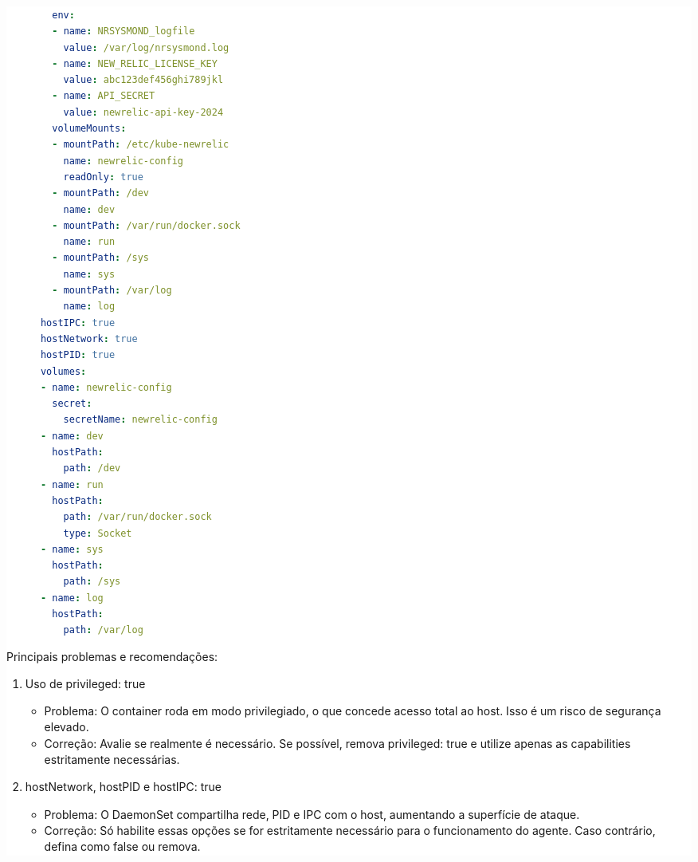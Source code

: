 ```yaml
        env:
        - name: NRSYSMOND_logfile
          value: /var/log/nrsysmond.log
        - name: NEW_RELIC_LICENSE_KEY
          value: abc123def456ghi789jkl
        - name: API_SECRET
          value: newrelic-api-key-2024
        volumeMounts:
        - mountPath: /etc/kube-newrelic
          name: newrelic-config
          readOnly: true
        - mountPath: /dev
          name: dev
        - mountPath: /var/run/docker.sock
          name: run
        - mountPath: /sys
          name: sys
        - mountPath: /var/log
          name: log
      hostIPC: true
      hostNetwork: true
      hostPID: true
      volumes:
      - name: newrelic-config
        secret:
          secretName: newrelic-config
      - name: dev
        hostPath:
          path: /dev
      - name: run
        hostPath:
          path: /var/run/docker.sock
          type: Socket
      - name: sys
        hostPath:
          path: /sys
      - name: log
        hostPath:
          path: /var/log
```

Principais problemas e recomendações:

1. Uso de privileged: true
   - Problema: O container roda em modo privilegiado, o que concede acesso total ao host. Isso é um risco de segurança elevado.
   - Correção: Avalie se realmente é necessário. Se possível, remova privileged: true e utilize apenas as capabilities estritamente necessárias.

2. hostNetwork, hostPID e hostIPC: true
   - Problema: O DaemonSet compartilha rede, PID e IPC com o host, aumentando a superfície de ataque.
   - Correção: Só habilite essas opções se for estritamente necessário para o funcionamento do agente. Caso contrário, defina como false ou remova.
